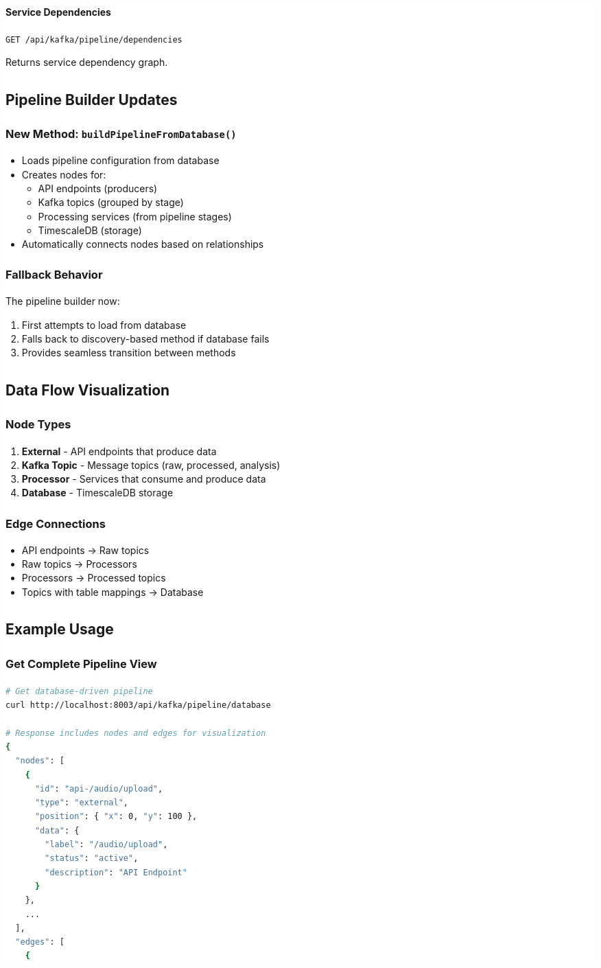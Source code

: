 #### Service Dependencies
```bash
GET /api/kafka/pipeline/dependencies
```
Returns service dependency graph.

## Pipeline Builder Updates

### New Method: `buildPipelineFromDatabase()`
- Loads pipeline configuration from database
- Creates nodes for:
  - API endpoints (producers)
  - Kafka topics (grouped by stage)
  - Processing services (from pipeline stages)
  - TimescaleDB (storage)
- Automatically connects nodes based on relationships

### Fallback Behavior
The pipeline builder now:
1. First attempts to load from database
2. Falls back to discovery-based method if database fails
3. Provides seamless transition between methods

## Data Flow Visualization

### Node Types
1. **External** - API endpoints that produce data
2. **Kafka Topic** - Message topics (raw, processed, analysis)
3. **Processor** - Services that consume and produce data
4. **Database** - TimescaleDB storage

### Edge Connections
- API endpoints → Raw topics
- Raw topics → Processors
- Processors → Processed topics
- Topics with table mappings → Database

## Example Usage

### Get Complete Pipeline View
```bash
# Get database-driven pipeline
curl http://localhost:8003/api/kafka/pipeline/database

# Response includes nodes and edges for visualization
{
  "nodes": [
    {
      "id": "api-/audio/upload",
      "type": "external",
      "position": { "x": 0, "y": 100 },
      "data": {
        "label": "/audio/upload",
        "status": "active",
        "description": "API Endpoint"
      }
    },
    ...
  ],
  "edges": [
    {
```